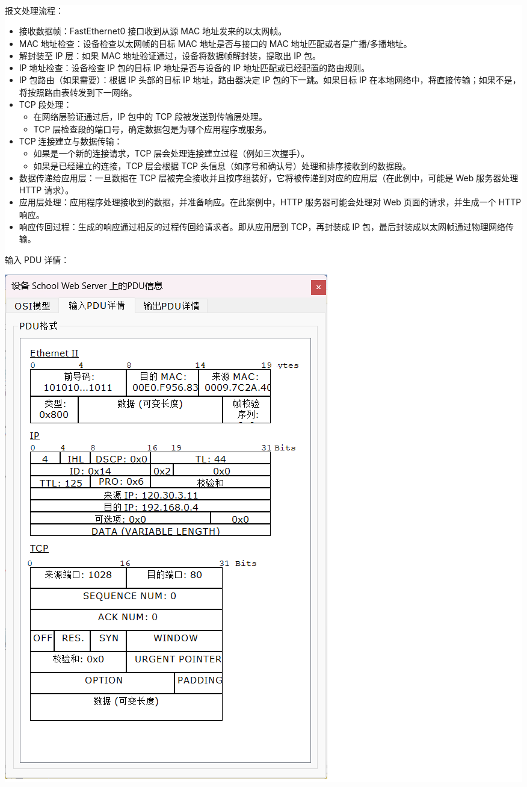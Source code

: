 报文处理流程：

* 接收数据帧：FastEthernet0 接口收到从源 MAC 地址发来的以太网帧。
* MAC 地址检查：设备检查以太网帧的目标 MAC 地址是否与接口的 MAC 地址匹配或者是广播/多播地址。
* 解封装至 IP 层：如果 MAC 地址验证通过，设备将数据帧解封装，提取出 IP 包。
* IP 地址检查：设备检查 IP 包的目标 IP 地址是否与设备的 IP 地址匹配或已经配置的路由规则。
* IP 包路由（如果需要）：根据 IP 头部的目标 IP 地址，路由器决定 IP 包的下一跳。如果目标 IP 在本地网络中，将直接传输；如果不是，将按照路由表转发到下一网络。
* TCP 段处理：
  * 在网络层验证通过后，IP 包中的 TCP 段被发送到传输层处理。
  * TCP 层检查段的端口号，确定数据包是为哪个应用程序或服务。
* TCP 连接建立与数据传输：
  * 如果是一个新的连接请求，TCP 层会处理连接建立过程（例如三次握手）。
  * 如果是已经建立的连接，TCP 层会根据 TCP 头信息（如序号和确认号）处理和排序接收到的数据段。
* 数据传递给应用层：一旦数据在 TCP 层被完全接收并且按序组装好，它将被传递到对应的应用层（在此例中，可能是 Web 服务器处理 HTTP 请求）。
* 应用层处理：应用程序处理接收到的数据，并准备响应。在此案例中，HTTP 服务器可能会处理对 Web 页面的请求，并生成一个 HTTP 响应。
* 响应传回过程：生成的响应通过相反的过程传回给请求者。即从应用层到 TCP，再封装成 IP 包，最后封装成以太网帧通过物理网络传输。

输入 PDU 详情：

![](assets/2024-06-12_19-09-56.png)

